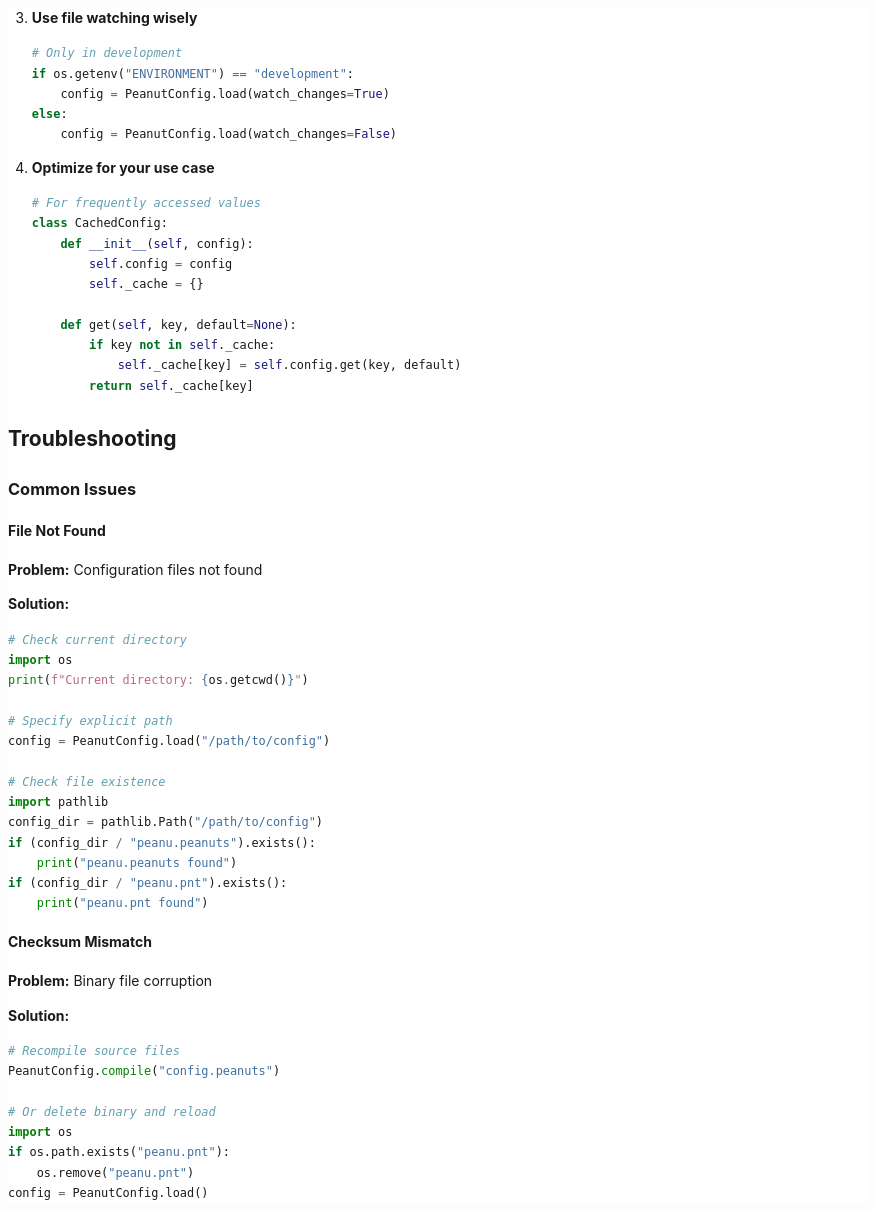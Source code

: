 3. **Use file watching wisely**
   ```python
   # Only in development
   if os.getenv("ENVIRONMENT") == "development":
       config = PeanutConfig.load(watch_changes=True)
   else:
       config = PeanutConfig.load(watch_changes=False)
   ```

4. **Optimize for your use case**
   ```python
   # For frequently accessed values
   class CachedConfig:
       def __init__(self, config):
           self.config = config
           self._cache = {}
       
       def get(self, key, default=None):
           if key not in self._cache:
               self._cache[key] = self.config.get(key, default)
           return self._cache[key]
   ```

## Troubleshooting

### Common Issues

#### File Not Found

**Problem:** Configuration files not found

**Solution:**
```python
# Check current directory
import os
print(f"Current directory: {os.getcwd()}")

# Specify explicit path
config = PeanutConfig.load("/path/to/config")

# Check file existence
import pathlib
config_dir = pathlib.Path("/path/to/config")
if (config_dir / "peanu.peanuts").exists():
    print("peanu.peanuts found")
if (config_dir / "peanu.pnt").exists():
    print("peanu.pnt found")
```

#### Checksum Mismatch

**Problem:** Binary file corruption

**Solution:**
```python
# Recompile source files
PeanutConfig.compile("config.peanuts")

# Or delete binary and reload
import os
if os.path.exists("peanu.pnt"):
    os.remove("peanu.pnt")
config = PeanutConfig.load()
```
